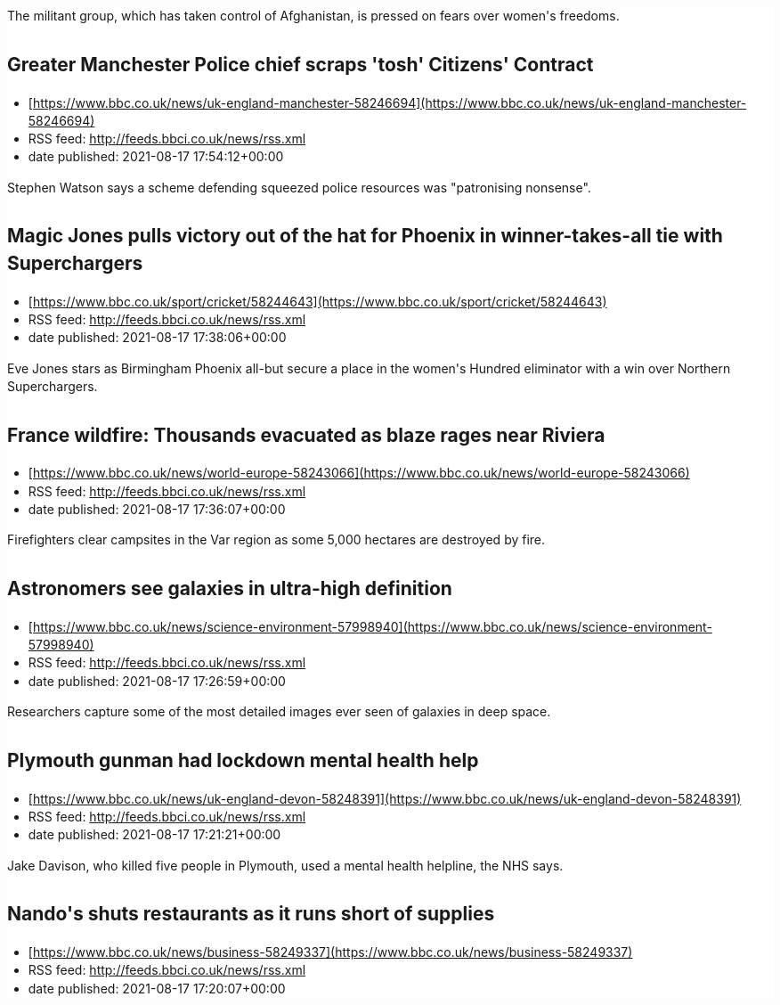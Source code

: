 The militant group, which has taken control of Afghanistan, is pressed on fears over women's freedoms.

## Greater Manchester Police chief scraps 'tosh' Citizens' Contract
 - [https://www.bbc.co.uk/news/uk-england-manchester-58246694](https://www.bbc.co.uk/news/uk-england-manchester-58246694)
 - RSS feed: http://feeds.bbci.co.uk/news/rss.xml
 - date published: 2021-08-17 17:54:12+00:00

Stephen Watson says a scheme defending squeezed police resources was "patronising nonsense".

## Magic Jones pulls victory out of the hat for Phoenix in winner-takes-all tie with Superchargers
 - [https://www.bbc.co.uk/sport/cricket/58244643](https://www.bbc.co.uk/sport/cricket/58244643)
 - RSS feed: http://feeds.bbci.co.uk/news/rss.xml
 - date published: 2021-08-17 17:38:06+00:00

Eve Jones stars as Birmingham Phoenix all-but secure a place in the women's Hundred eliminator with a win over Northern Superchargers.

## France wildfire: Thousands evacuated as blaze rages near Riviera
 - [https://www.bbc.co.uk/news/world-europe-58243066](https://www.bbc.co.uk/news/world-europe-58243066)
 - RSS feed: http://feeds.bbci.co.uk/news/rss.xml
 - date published: 2021-08-17 17:36:07+00:00

Firefighters clear campsites in the Var region as some 5,000 hectares are destroyed by fire.

## Astronomers see galaxies in ultra-high definition
 - [https://www.bbc.co.uk/news/science-environment-57998940](https://www.bbc.co.uk/news/science-environment-57998940)
 - RSS feed: http://feeds.bbci.co.uk/news/rss.xml
 - date published: 2021-08-17 17:26:59+00:00

Researchers capture some of the most detailed images ever seen of galaxies in deep space.

## Plymouth gunman had lockdown mental health help
 - [https://www.bbc.co.uk/news/uk-england-devon-58248391](https://www.bbc.co.uk/news/uk-england-devon-58248391)
 - RSS feed: http://feeds.bbci.co.uk/news/rss.xml
 - date published: 2021-08-17 17:21:21+00:00

Jake Davison, who killed five people in Plymouth, used a mental health helpline, the NHS says.

## Nando's shuts restaurants as it runs short of supplies
 - [https://www.bbc.co.uk/news/business-58249337](https://www.bbc.co.uk/news/business-58249337)
 - RSS feed: http://feeds.bbci.co.uk/news/rss.xml
 - date published: 2021-08-17 17:20:07+00:00
